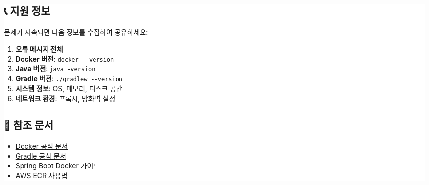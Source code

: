 ## 📞 지원 정보

문제가 지속되면 다음 정보를 수집하여 공유하세요:

1. **오류 메시지 전체**
2. **Docker 버전**: `docker --version`
3. **Java 버전**: `java -version`
4. **Gradle 버전**: `./gradlew --version`
5. **시스템 정보**: OS, 메모리, 디스크 공간
6. **네트워크 환경**: 프록시, 방화벽 설정

## 🔗 참조 문서

- [Docker 공식 문서](https://docs.docker.com/)
- [Gradle 공식 문서](https://gradle.org/docs/)
- [Spring Boot Docker 가이드](https://spring.io/guides/gs/spring-boot-docker/)
- [AWS ECR 사용법](https://docs.aws.amazon.com/ecr/latest/userguide/)

